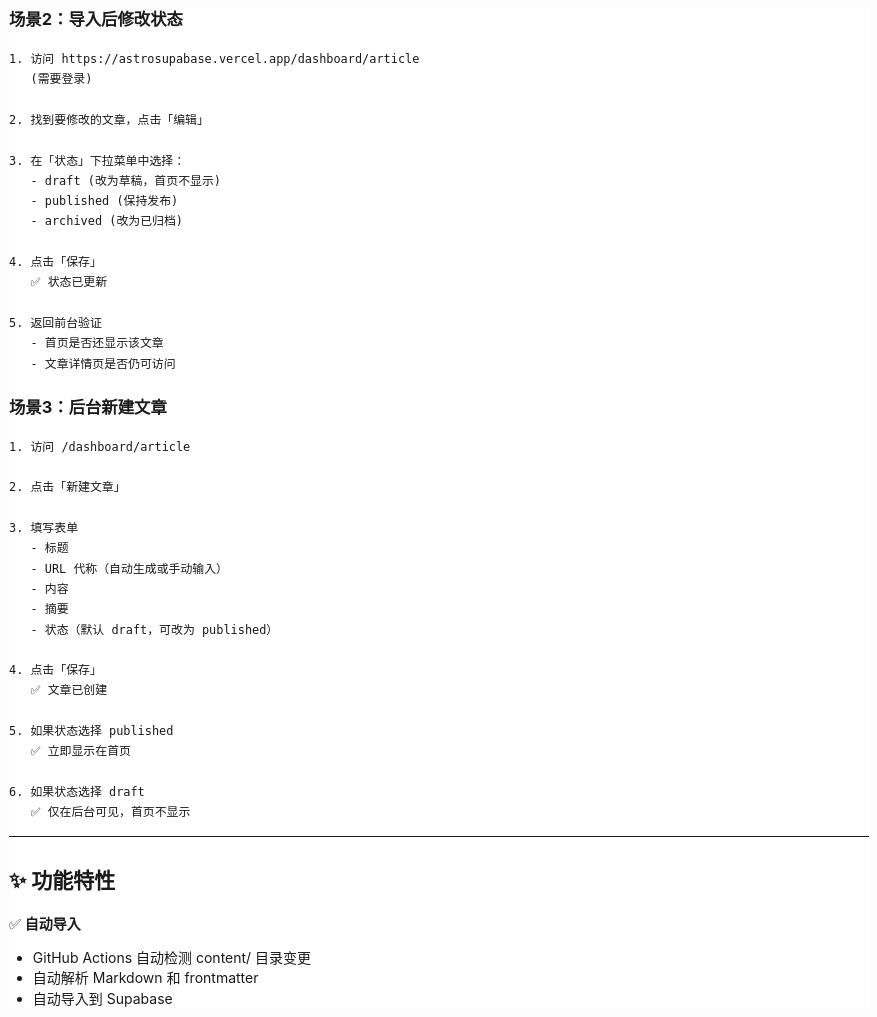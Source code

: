 ### 场景2：导入后修改状态

```
1. 访问 https://astrosupabase.vercel.app/dashboard/article
   (需要登录)

2. 找到要修改的文章，点击「编辑」

3. 在「状态」下拉菜单中选择：
   - draft (改为草稿，首页不显示)
   - published (保持发布)
   - archived (改为已归档)

4. 点击「保存」
   ✅ 状态已更新

5. 返回前台验证
   - 首页是否还显示该文章
   - 文章详情页是否仍可访问
```

### 场景3：后台新建文章

```
1. 访问 /dashboard/article

2. 点击「新建文章」

3. 填写表单
   - 标题
   - URL 代称（自动生成或手动输入）
   - 内容
   - 摘要
   - 状态（默认 draft，可改为 published）

4. 点击「保存」
   ✅ 文章已创建

5. 如果状态选择 published
   ✅ 立即显示在首页

6. 如果状态选择 draft
   ✅ 仅在后台可见，首页不显示
```

---

## ✨ 功能特性

✅ **自动导入**
- GitHub Actions 自动检测 content/ 目录变更
- 自动解析 Markdown 和 frontmatter
- 自动导入到 Supabase
